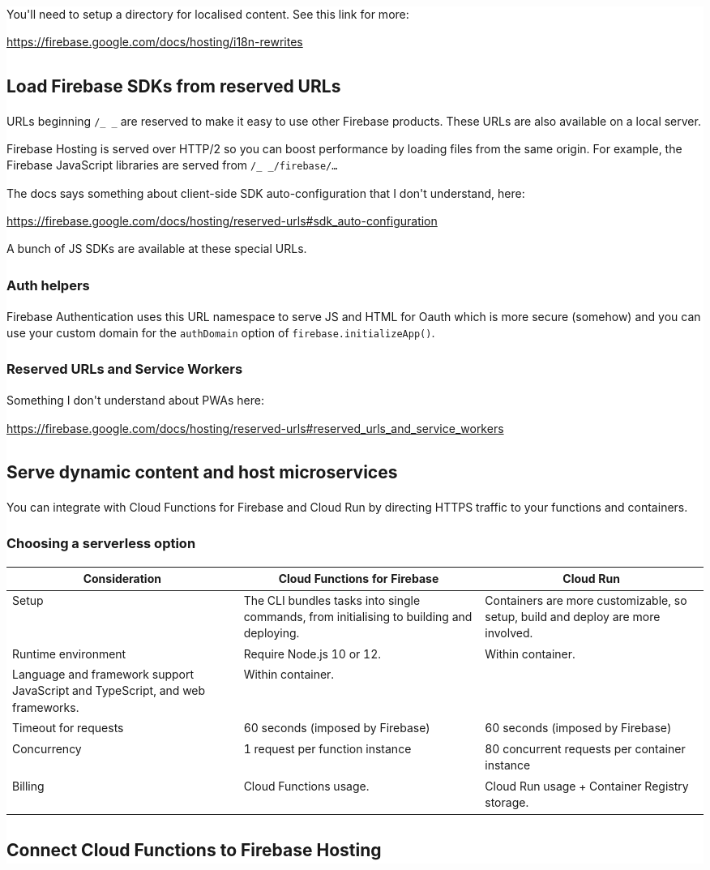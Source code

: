 You'll need to setup a directory for localised content. See this link for more:

https://firebase.google.com/docs/hosting/i18n-rewrites


## Load Firebase SDKs from reserved URLs

URLs beginning `/_ _` are reserved to make it easy to use other Firebase products. These URLs are also available on a local server.

Firebase Hosting is served over HTTP/2 so you can boost performance by loading files from the same origin. For example, the Firebase JavaScript libraries are served from `/_ _/firebase/…`

The docs says something about client-side SDK auto-configuration that I don't understand, here:

https://firebase.google.com/docs/hosting/reserved-urls#sdk_auto-configuration

A bunch of JS SDKs are available at these special URLs.

### Auth helpers

Firebase Authentication uses this URL namespace to serve JS and HTML for Oauth which is more secure (somehow) and you can use your custom domain for the `authDomain` option of `firebase.initializeApp()`.

### Reserved URLs and Service Workers

Something I don't understand about PWAs here: 

https://firebase.google.com/docs/hosting/reserved-urls#reserved_urls_and_service_workers


## Serve dynamic content and host microservices

You can integrate with Cloud Functions for Firebase and Cloud Run by directing HTTPS traffic to your functions and containers.

### Choosing a serverless option

|Consideration|Cloud Functions for Firebase|Cloud Run|
|-|-|-|
|Setup|The CLI bundles tasks into single commands, from initialising to building and deploying.|Containers are more customizable, so setup, build and deploy are more involved.|
|Runtime environment|Require Node.js 10 or 12.|Within container.|
|Language and framework support	JavaScript and TypeScript, and web frameworks.|Within container.|
|Timeout for requests|60 seconds (imposed by Firebase)|60 seconds (imposed by Firebase)|
|Concurrency|1 request per function instance|80 concurrent requests per container instance|
|Billing|Cloud Functions usage.|Cloud Run usage + Container Registry storage.|


## Connect Cloud Functions to Firebase Hosting
